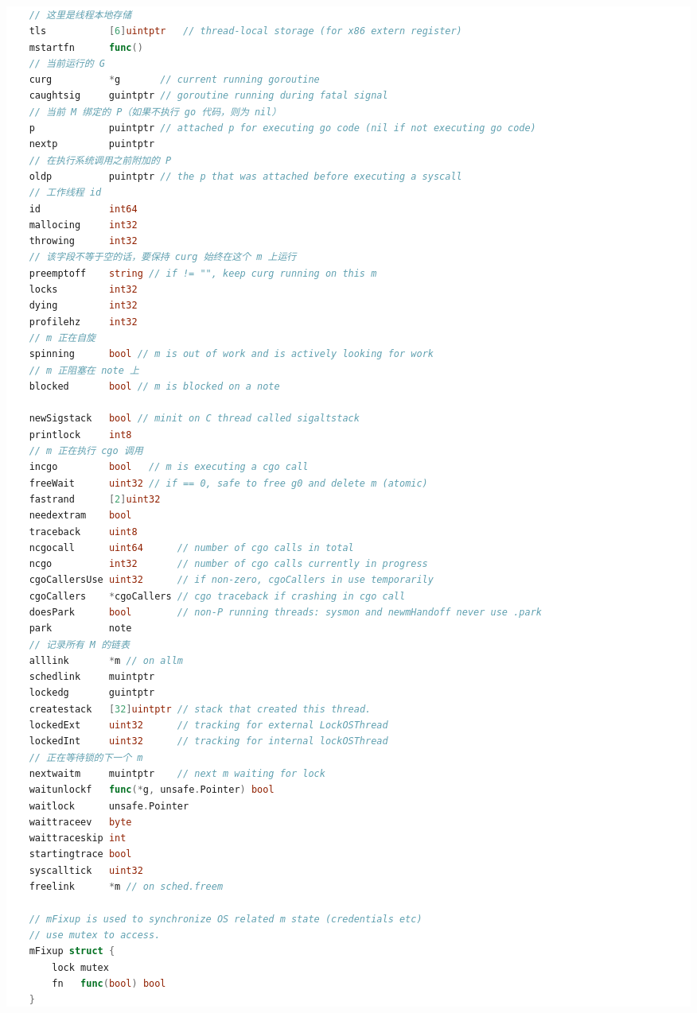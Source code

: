 ```go
    // 这里是线程本地存储
    tls           [6]uintptr   // thread-local storage (for x86 extern register)
    mstartfn      func()
    // 当前运行的 G
    curg          *g       // current running goroutine
    caughtsig     guintptr // goroutine running during fatal signal
    // 当前 M 绑定的 P（如果不执行 go 代码，则为 nil）
    p             puintptr // attached p for executing go code (nil if not executing go code)
    nextp         puintptr
    // 在执行系统调用之前附加的 P
    oldp          puintptr // the p that was attached before executing a syscall
    // 工作线程 id
    id            int64
    mallocing     int32
    throwing      int32
    // 该字段不等于空的话，要保持 curg 始终在这个 m 上运行
    preemptoff    string // if != "", keep curg running on this m
    locks         int32
    dying         int32
    profilehz     int32
    // m 正在自旋
    spinning      bool // m is out of work and is actively looking for work
    // m 正阻塞在 note 上
    blocked       bool // m is blocked on a note

    newSigstack   bool // minit on C thread called sigaltstack
    printlock     int8
    // m 正在执行 cgo 调用
    incgo         bool   // m is executing a cgo call
    freeWait      uint32 // if == 0, safe to free g0 and delete m (atomic)
    fastrand      [2]uint32
    needextram    bool
    traceback     uint8
    ncgocall      uint64      // number of cgo calls in total
    ncgo          int32       // number of cgo calls currently in progress
    cgoCallersUse uint32      // if non-zero, cgoCallers in use temporarily
    cgoCallers    *cgoCallers // cgo traceback if crashing in cgo call
    doesPark      bool        // non-P running threads: sysmon and newmHandoff never use .park
    park          note
    // 记录所有 M 的链表
    alllink       *m // on allm
    schedlink     muintptr
    lockedg       guintptr
    createstack   [32]uintptr // stack that created this thread.
    lockedExt     uint32      // tracking for external LockOSThread
    lockedInt     uint32      // tracking for internal lockOSThread
    // 正在等待锁的下一个 m
    nextwaitm     muintptr    // next m waiting for lock
    waitunlockf   func(*g, unsafe.Pointer) bool
    waitlock      unsafe.Pointer
    waittraceev   byte
    waittraceskip int
    startingtrace bool
    syscalltick   uint32
    freelink      *m // on sched.freem

    // mFixup is used to synchronize OS related m state (credentials etc)
    // use mutex to access.
    mFixup struct {
        lock mutex
        fn   func(bool) bool
    }

```